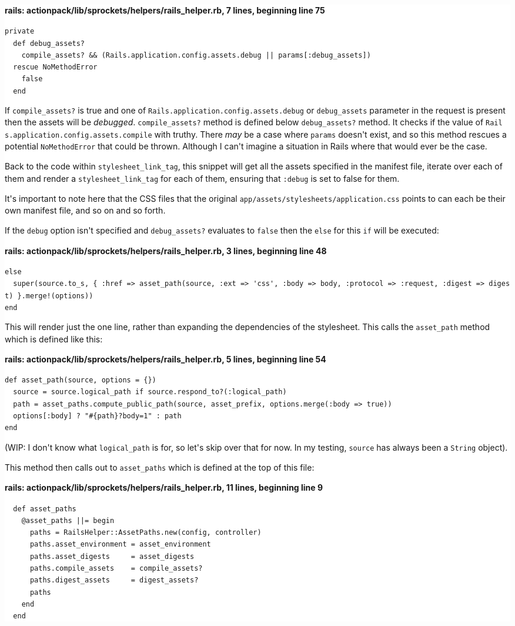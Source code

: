 

**rails: actionpack/lib/sprockets/helpers/rails_helper.rb, 7 lines, beginning line 75**
    
    private
      def debug_assets?
        compile_assets? && (Rails.application.config.assets.debug || params[:debug_assets])
      rescue NoMethodError
        false
      end

If `compile_assets?` is true and one of `Rails.application.config.assets.debug` or `debug_assets` parameter in the request is present then the assets will be *debugged*. `compile_assets?` method is defined below `debug_assets?` method. It checks if the value of `Rails.application.config.assets.compile` with truthy. There *may* be a case where `params` doesn't exist, and so this method rescues a potential `NoMethodError` that could be thrown. Although I can't imagine a situation in Rails where that would ever be the case.

Back to the code within `stylesheet_link_tag`, this snippet will get all the assets specified in the manifest file, iterate over each of them and render a `stylesheet_link_tag` for each of them, ensuring that `:debug` is set to false for them.

It's important to note here that the CSS files that the original `app/assets/stylesheets/application.css` points to can each be their own manifest file, and so on and so forth.

If the `debug` option isn't specified and `debug_assets?` evaluates to `false` then the `else` for this `if` will be executed:



**rails: actionpack/lib/sprockets/helpers/rails_helper.rb, 3 lines, beginning line 48**
    
    else
      super(source.to_s, { :href => asset_path(source, :ext => 'css', :body => body, :protocol => :request, :digest => digest) }.merge!(options))
    end

This will render just the one line, rather than expanding the dependencies of the stylesheet. This calls the `asset_path` method which is defined like this:



**rails: actionpack/lib/sprockets/helpers/rails_helper.rb, 5 lines, beginning line 54**
    
    def asset_path(source, options = {})
      source = source.logical_path if source.respond_to?(:logical_path)
      path = asset_paths.compute_public_path(source, asset_prefix, options.merge(:body => true))
      options[:body] ? "#{path}?body=1" : path
    end

(WIP: I don't know what `logical_path` is for, so let's skip over that for now. In my testing, `source` has always been a `String` object).

This method then calls out to `asset_paths` which is defined at the top of this file:



**rails: actionpack/lib/sprockets/helpers/rails_helper.rb, 11 lines, beginning line 9**
    
      def asset_paths
        @asset_paths ||= begin
          paths = RailsHelper::AssetPaths.new(config, controller)
          paths.asset_environment = asset_environment
          paths.asset_digests     = asset_digests
          paths.compile_assets    = compile_assets?
          paths.digest_assets     = digest_assets?
          paths
        end
      end
